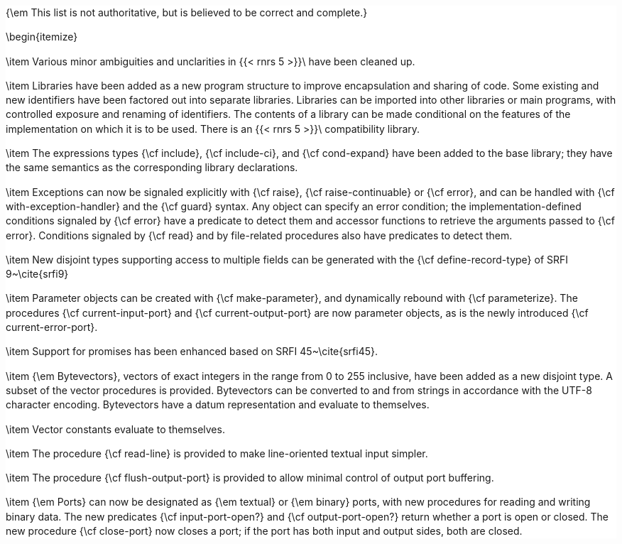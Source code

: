 {\em This list is not authoritative, but is believed to be correct and complete.}

\begin{itemize}

\item Various minor ambiguities and unclarities in {{< rnrs 5 >}}\ have been cleaned up.

\item Libraries have been added as a new program structure to improve
encapsulation and sharing of code.  Some existing and new identifiers
have been factored out into separate libraries.
Libraries can be imported into other libraries or main programs, with
controlled exposure and renaming of identifiers.
The contents of a library can be made conditional on the features of
the implementation on which it is to be used.
There is an {{< rnrs 5 >}}\ compatibility library.

\item The expressions types {\cf include}, {\cf include-ci}, and {\cf cond-expand}
have been added to the base library; they have the same semantics as the
corresponding library declarations.

\item Exceptions can now be signaled explicitly with {\cf raise},
{\cf raise-continuable} or {\cf error}, and can be handled with {\cf
with-exception-handler} and the {\cf guard} syntax.
Any object can specify an error condition; the implementation-defined
conditions signaled by {\cf error} have a predicate to detect them and accessor functions to
retrieve the arguments passed to {\cf error}.
Conditions signaled by {\cf read} and by file-related procedures
also have predicates to detect them.

\item New disjoint types supporting access to multiple fields can be
generated with the {\cf define-record-type} of SRFI 9~\cite{srfi9}

\item Parameter objects can be created with {\cf make-parameter}, and
dynamically rebound with {\cf parameterize}.
The procedures {\cf current-input-port} and {\cf current-output-port} are now
parameter objects, as is the newly introduced {\cf current-error-port}.

\item Support for promises has been enhanced based on SRFI 45~\cite{srfi45}.

\item {\em Bytevectors}, vectors of exact integers in the range
from 0 to 255 inclusive, have been added as a new disjoint type.
A subset of the vector procedures is provided.  Bytevectors
can be converted to and from strings in accordance with the UTF-8 character encoding.
Bytevectors have a datum representation and evaluate to themselves.

\item Vector constants evaluate to themselves.

\item The procedure {\cf read-line} is provided to make line-oriented textual input
simpler.

\item The procedure {\cf flush-output-port} is provided to allow minimal
control of output port buffering.

\item {\em Ports} can now be designated as {\em textual} or {\em
binary} ports, with new procedures for reading and writing binary
data.
The new predicates {\cf input-port-open?} and {\cf output-port-open?} return whether a port is open or closed.
The new procedure {\cf close-port} now closes a port; if the port
has both input and output sides, both are closed.
